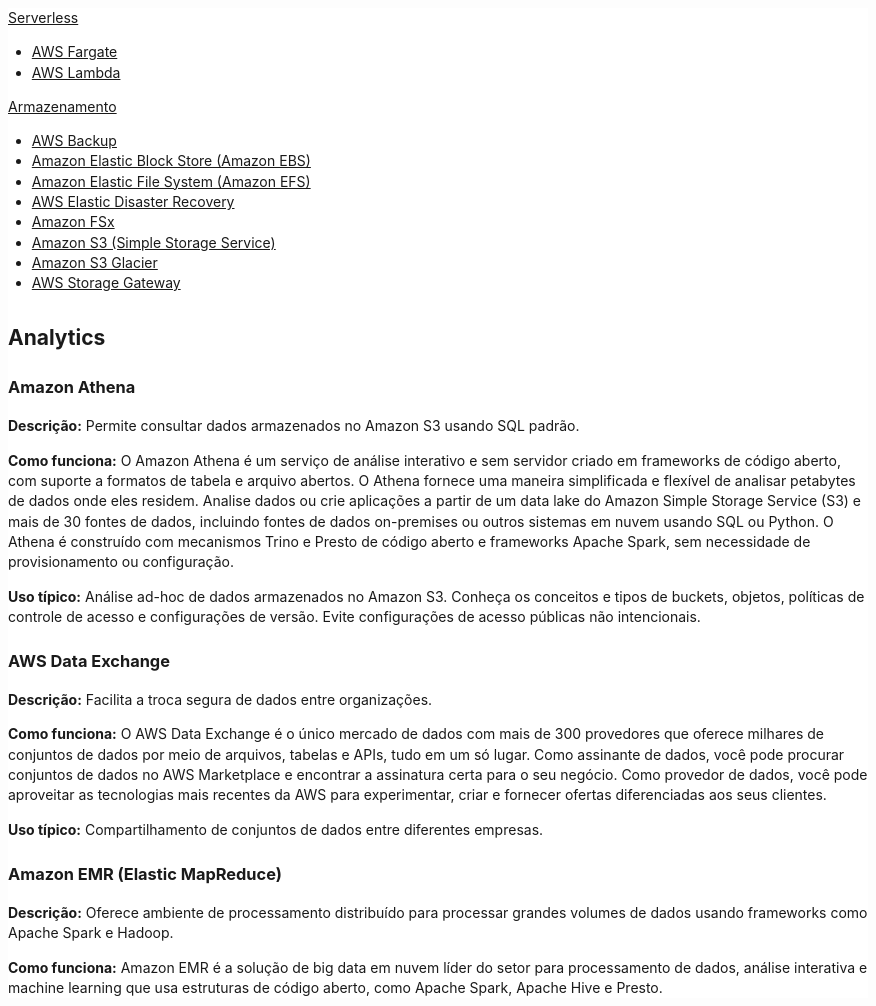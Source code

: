 [Serverless](#serverless)

- [AWS Fargate](#aws-fargate)
- [AWS Lambda](#aws-lambda)

[Armazenamento](#armazenamento)

- [AWS Backup](#aws-backup)
- [Amazon Elastic Block Store (Amazon EBS)](#amazon-elastic-block-store-amazon-ebs)
- [Amazon Elastic File System (Amazon EFS)](#amazon-elastic-file-system-amazon-efs)
- [AWS Elastic Disaster Recovery](#aws-elastic-disaster-recovery)
- [Amazon FSx](#amazon-fsx)
- [Amazon S3 (Simple Storage Service)](#amazon-s3-simple-storage-service)
- [Amazon S3 Glacier](#amazon-s3-glacier)
- [AWS Storage Gateway](#aws-storage-gateway)

## Analytics

### Amazon Athena

**Descrição:** Permite consultar dados armazenados no Amazon S3 usando SQL padrão.

**Como funciona:** O Amazon Athena é um serviço de análise interativo e sem servidor criado em frameworks de código aberto, com suporte a formatos de tabela e arquivo abertos. O Athena fornece uma maneira simplificada e flexível de analisar petabytes de dados onde eles residem. Analise dados ou crie aplicações a partir de um data lake do Amazon Simple Storage Service (S3) e mais de 30 fontes de dados, incluindo fontes de dados on-premises ou outros sistemas em nuvem usando SQL ou Python. O Athena é construído com mecanismos Trino e Presto de código aberto e frameworks Apache Spark, sem necessidade de provisionamento ou configuração.

**Uso típico:** Análise ad-hoc de dados armazenados no Amazon S3. Conheça os conceitos e tipos de buckets, objetos, políticas de controle de acesso e configurações de versão. Evite configurações de acesso públicas não intencionais.

### AWS Data Exchange

**Descrição:** Facilita a troca segura de dados entre organizações.

**Como funciona:** O AWS Data Exchange é o único mercado de dados com mais de 300 provedores que oferece milhares de conjuntos de dados por meio de arquivos, tabelas e APIs, tudo em um só lugar. Como assinante de dados, você pode procurar conjuntos de dados no AWS Marketplace  e encontrar a assinatura certa para o seu negócio. Como provedor de dados, você pode aproveitar as tecnologias mais recentes da AWS para experimentar, criar e fornecer ofertas diferenciadas aos seus clientes.

**Uso típico:** Compartilhamento de conjuntos de dados entre diferentes empresas.

### Amazon EMR (Elastic MapReduce)

**Descrição:** Oferece ambiente de processamento distribuído para processar grandes volumes de dados usando frameworks como Apache Spark e Hadoop.

**Como funciona:** Amazon EMR é a solução de big data em nuvem líder do setor para processamento de dados, análise interativa e machine learning que usa estruturas de código aberto, como Apache Spark, Apache Hive e Presto.
